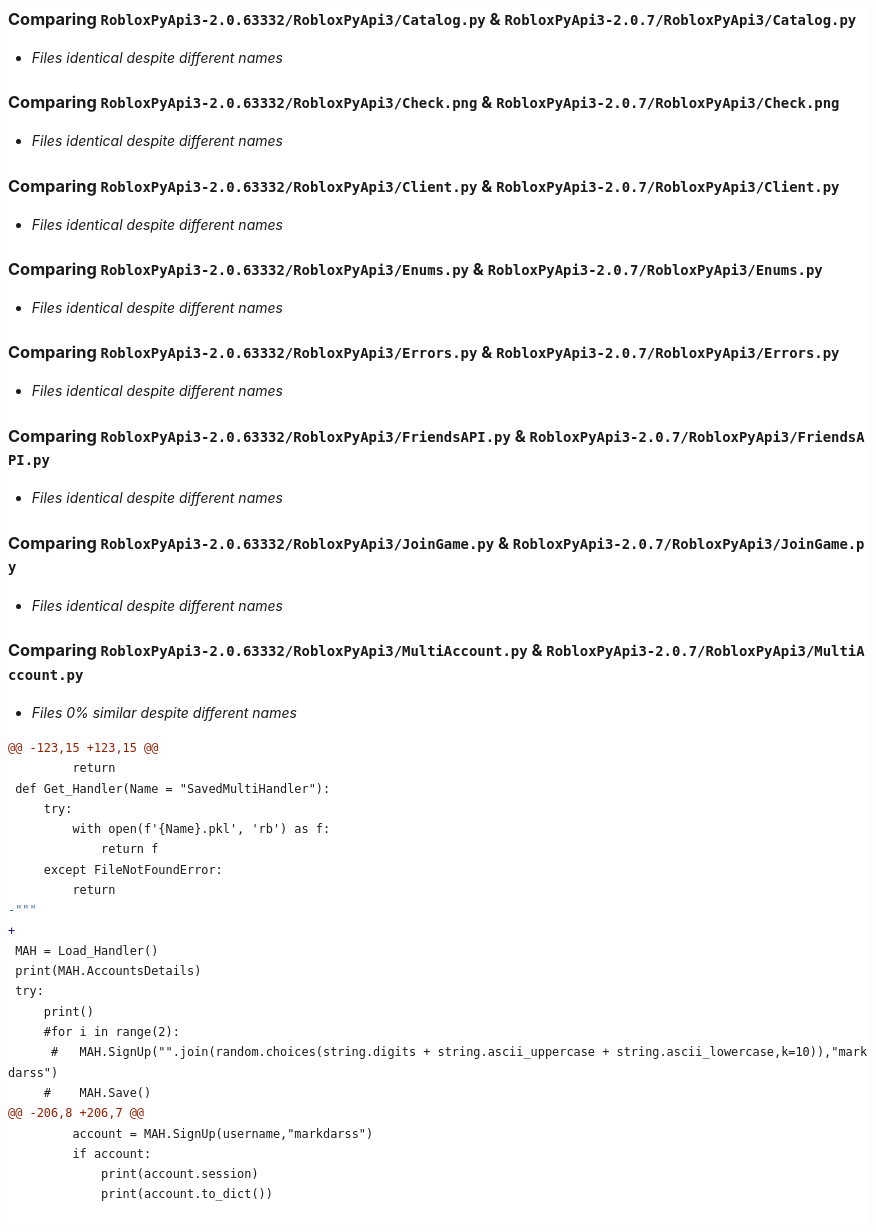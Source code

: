 ### Comparing `RobloxPyApi3-2.0.63332/RobloxPyApi3/Catalog.py` & `RobloxPyApi3-2.0.7/RobloxPyApi3/Catalog.py`

 * *Files identical despite different names*

### Comparing `RobloxPyApi3-2.0.63332/RobloxPyApi3/Check.png` & `RobloxPyApi3-2.0.7/RobloxPyApi3/Check.png`

 * *Files identical despite different names*

### Comparing `RobloxPyApi3-2.0.63332/RobloxPyApi3/Client.py` & `RobloxPyApi3-2.0.7/RobloxPyApi3/Client.py`

 * *Files identical despite different names*

### Comparing `RobloxPyApi3-2.0.63332/RobloxPyApi3/Enums.py` & `RobloxPyApi3-2.0.7/RobloxPyApi3/Enums.py`

 * *Files identical despite different names*

### Comparing `RobloxPyApi3-2.0.63332/RobloxPyApi3/Errors.py` & `RobloxPyApi3-2.0.7/RobloxPyApi3/Errors.py`

 * *Files identical despite different names*

### Comparing `RobloxPyApi3-2.0.63332/RobloxPyApi3/FriendsAPI.py` & `RobloxPyApi3-2.0.7/RobloxPyApi3/FriendsAPI.py`

 * *Files identical despite different names*

### Comparing `RobloxPyApi3-2.0.63332/RobloxPyApi3/JoinGame.py` & `RobloxPyApi3-2.0.7/RobloxPyApi3/JoinGame.py`

 * *Files identical despite different names*

### Comparing `RobloxPyApi3-2.0.63332/RobloxPyApi3/MultiAccount.py` & `RobloxPyApi3-2.0.7/RobloxPyApi3/MultiAccount.py`

 * *Files 0% similar despite different names*

```diff
@@ -123,15 +123,15 @@
         return
 def Get_Handler(Name = "SavedMultiHandler"):
     try:
         with open(f'{Name}.pkl', 'rb') as f:
             return f
     except FileNotFoundError:
         return
-"""
+
 MAH = Load_Handler()
 print(MAH.AccountsDetails)
 try:
     print()
     #for i in range(2):
      #   MAH.SignUp("".join(random.choices(string.digits + string.ascii_uppercase + string.ascii_lowercase,k=10)),"markdarss")
     #    MAH.Save()
@@ -206,8 +206,7 @@
         account = MAH.SignUp(username,"markdarss")
         if account:
             print(account.session)
             print(account.to_dict())
 
```